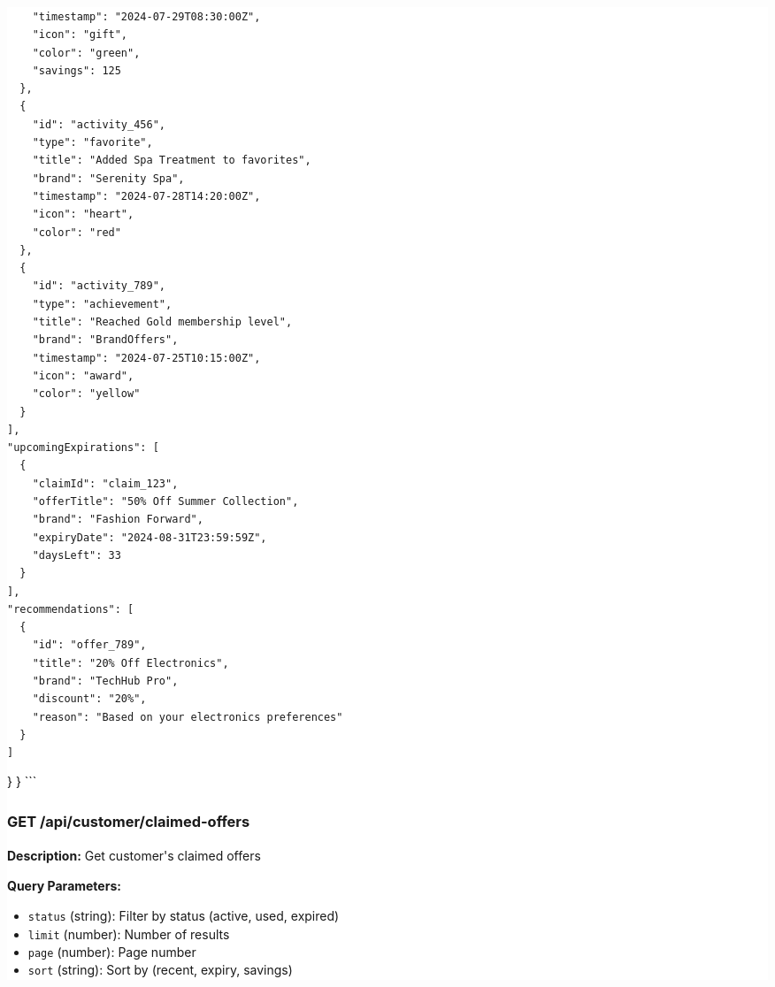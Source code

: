         "timestamp": "2024-07-29T08:30:00Z",
        "icon": "gift",
        "color": "green",
        "savings": 125
      },
      {
        "id": "activity_456",
        "type": "favorite",
        "title": "Added Spa Treatment to favorites",
        "brand": "Serenity Spa",
        "timestamp": "2024-07-28T14:20:00Z",
        "icon": "heart",
        "color": "red"
      },
      {
        "id": "activity_789",
        "type": "achievement",
        "title": "Reached Gold membership level",
        "brand": "BrandOffers",
        "timestamp": "2024-07-25T10:15:00Z",
        "icon": "award",
        "color": "yellow"
      }
    ],
    "upcomingExpirations": [
      {
        "claimId": "claim_123",
        "offerTitle": "50% Off Summer Collection",
        "brand": "Fashion Forward",
        "expiryDate": "2024-08-31T23:59:59Z",
        "daysLeft": 33
      }
    ],
    "recommendations": [
      {
        "id": "offer_789",
        "title": "20% Off Electronics",
        "brand": "TechHub Pro",
        "discount": "20%",
        "reason": "Based on your electronics preferences"
      }
    ]
  }
}
\`\`\`

### GET /api/customer/claimed-offers
**Description:** Get customer's claimed offers

**Query Parameters:**
- `status` (string): Filter by status (active, used, expired)
- `limit` (number): Number of results
- `page` (number): Page number
- `sort` (string): Sort by (recent, expiry, savings)
